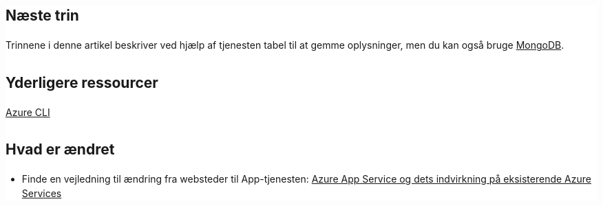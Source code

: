 ## <a name="next-steps"></a>Næste trin

Trinnene i denne artikel beskriver ved hjælp af tjenesten tabel til at gemme oplysninger, men du kan også bruge [MongoDB](https://mlab.com/azure/). 

## <a name="additional-resources"></a>Yderligere ressourcer

[Azure CLI]

## <a name="whats-changed"></a>Hvad er ændret
* Finde en vejledning til ændring fra websteder til App-tjenesten: [Azure App Service og dets indvirkning på eksisterende Azure Services](http://go.microsoft.com/fwlink/?LinkId=529714)



[Opbygge og anvende en Node.js WebApp i Azure App Service]: web-sites-nodejs-develop-deploy-mac.md
[Azure Developer Center]: /develop/nodejs/

[node]: http://nodejs.org
[Ciffer]: http://git-scm.com
[Express]: http://expressjs.com
[for free]: http://windowsazure.com
[Ciffer remote]: http://git-scm.com/docs/git-remote

[Azure CLI]: ../xplat-cli-install.md

[Azure]: https://github.com/Azure/azure-sdk-for-node
[node uuid]: https://www.npmjs.com/package/node-uuid
[nconf]: https://www.npmjs.com/package/nconf
[asynkron]: https://www.npmjs.com/package/async

[Azure Portal]: https://portal.azure.com

[Create and deploy a Node.js application to an Azure Web Site]: web-sites-nodejs-develop-deploy-mac.md
 


[node-table-finished]: ./media/storage-nodejs-use-table-storage-web-site/table_todo_empty.png
[node-table-list-items]: ./media/storage-nodejs-use-table-storage-web-site/table_todo_list.png
[download-publishing-settings]: ./media/storage-nodejs-use-table-storage-web-site/azure-account-download-cli.png
[portal-new]: ./media/storage-nodejs-use-table-storage-web-site/plus-new.png
[portal-storage-account]: ./media/storage-nodejs-use-table-storage-web-site/new-storage.png
[portal-quick-create-storage]: ./media/storage-nodejs-use-table-storage-web-site/quick-storage.png
[portal-storage-access-keys]: ./media/storage-nodejs-use-table-storage-web-site/manage-access-keys.png
[go-to-dashboard]: ./media/storage-nodejs-use-table-storage-web-site/go_to_dashboard.png
[web-configure]: ./media/storage-nodejs-use-table-storage-web-site/sql-task-configure.png
[app-settings-save]: ./media/storage-nodejs-use-table-storage-web-site/savebutton.png
[app-settings]: ./media/storage-nodejs-use-table-storage-web-site/storage-tasks-appsettings.png
